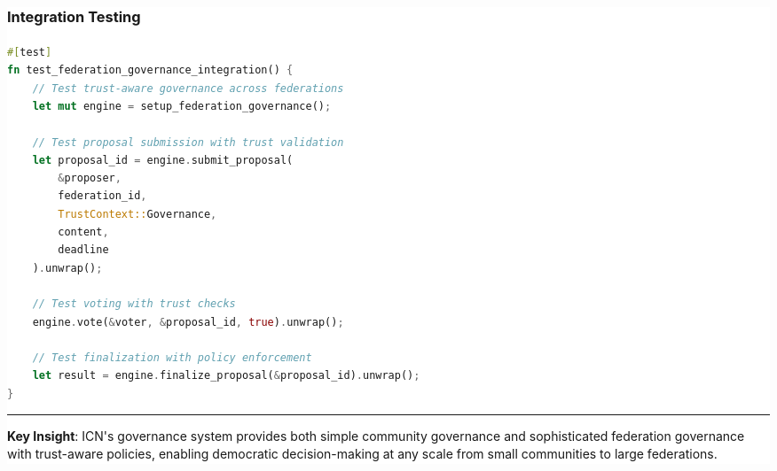 ### Integration Testing
```rust
#[test]
fn test_federation_governance_integration() {
    // Test trust-aware governance across federations
    let mut engine = setup_federation_governance();
    
    // Test proposal submission with trust validation
    let proposal_id = engine.submit_proposal(
        &proposer,
        federation_id,
        TrustContext::Governance,
        content,
        deadline
    ).unwrap();
    
    // Test voting with trust checks
    engine.vote(&voter, &proposal_id, true).unwrap();
    
    // Test finalization with policy enforcement
    let result = engine.finalize_proposal(&proposal_id).unwrap();
}
```

---

**Key Insight**: ICN's governance system provides both simple community governance and sophisticated federation governance with trust-aware policies, enabling democratic decision-making at any scale from small communities to large federations. 